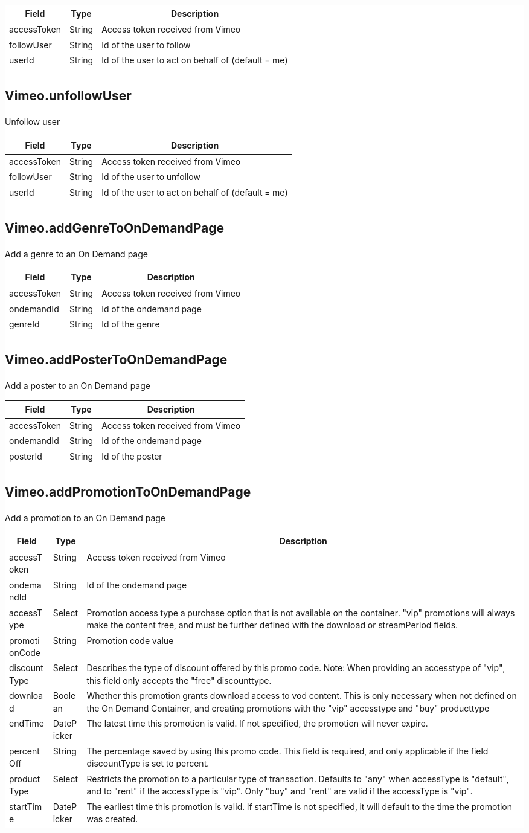 | Field      | Type  | Description
|------------|-------|----------
| accessToken| String| Access token received from Vimeo
| followUser | String| Id of the user to follow
| userId     | String| Id of the user to act on behalf of (default  = me)

## Vimeo.unfollowUser
Unfollow user

| Field      | Type  | Description
|------------|-------|----------
| accessToken| String| Access token received from Vimeo
| followUser | String| Id of the user to unfollow
| userId     | String| Id of the user to act on behalf of (default  = me)

## Vimeo.addGenreToOnDemandPage
Add a genre to an On Demand page

| Field      | Type  | Description
|------------|-------|----------
| accessToken| String| Access token received from Vimeo
| ondemandId | String| Id of the ondemand page
| genreId    | String| Id of the genre

## Vimeo.addPosterToOnDemandPage
Add a poster to an On Demand page

| Field      | Type  | Description
|------------|-------|----------
| accessToken| String| Access token received from Vimeo
| ondemandId | String| Id of the ondemand page
| posterId   | String| Id of the poster

## Vimeo.addPromotionToOnDemandPage
Add a promotion to an On Demand page

| Field        | Type      | Description
|--------------|-----------|----------
| accessToken  | String    | Access token received from Vimeo
| ondemandId   | String    | Id of the ondemand page
| accessType   | Select    | Promotion access type a purchase option that is not available on the container. "vip" promotions will always make the content free, and must be further defined with the download or streamPeriod fields.
| promotionCode| String    | Promotion code value
| discountType | Select    | Describes the type of discount offered by this promo code. Note: When providing an accesstype of "vip", this field only accepts the "free" discounttype.
| download     | Boolean   | Whether this promotion grants download access to vod content. This is only necessary when not defined on the On Demand Container, and creating promotions with the "vip" accesstype and "buy" producttype
| endTime      | DatePicker| The latest time this promotion is valid. If not specified, the promotion will never expire.
| percentOff   | String    | The percentage saved by using this promo code. This field is required, and only applicable if the field discountType is set to percent.
| productType  | Select    | Restricts the promotion to a particular type of transaction. Defaults to "any" when accessType is "default", and to "rent" if the accessType is "vip". Only "buy" and "rent" are valid if the accessType is "vip".
| startTime    | DatePicker| The earliest time this promotion is valid. If startTime is not specified, it will default to the time the promotion was created.